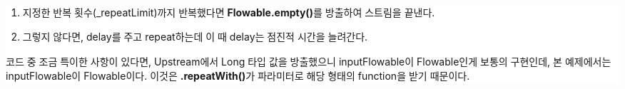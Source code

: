 1) 지정한 반복 횟수(_repeatLimit)까지 반복했다면 <b>Flowable.empty()</b>를 방출하여 스트림을 끝낸다.

2) 그렇지 않다면, delay를 주고 repeat하는데 이 때 delay는 점진적 시간을 늘려간다.

코드 중 조금 특이한 사항이 있다면, Upstream에서 Long 타입 값을 방출했으니 inputFlowable이 Flowable<Long>인게 보통의 구현인데, 본 예제에서는 inputFlowable이 Flowable<Object>이다. 이것은 <b>.repeatWith()</b>가 파라미터로 해당 형태의 function을 받기 때문이다.
